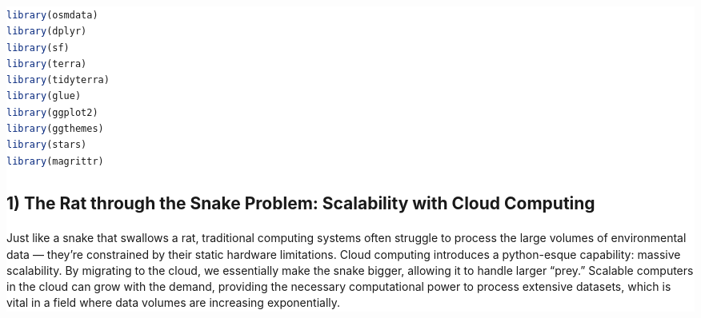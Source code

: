 ``` r
library(osmdata)
library(dplyr)
library(sf)
library(terra)
library(tidyterra)
library(glue)
library(ggplot2)
library(ggthemes)
library(stars)
library(magrittr)
```

## 1) The Rat through the Snake Problem: Scalability with Cloud Computing

Just like a snake that swallows a rat, traditional computing systems
often struggle to process the large volumes of environmental data —
they’re constrained by their static hardware limitations. Cloud
computing introduces a python-esque capability: massive scalability. By
migrating to the cloud, we essentially make the snake bigger, allowing
it to handle larger “prey.” Scalable computers in the cloud can grow
with the demand, providing the necessary computational power to process
extensive datasets, which is vital in a field where data volumes are
increasing exponentially.
